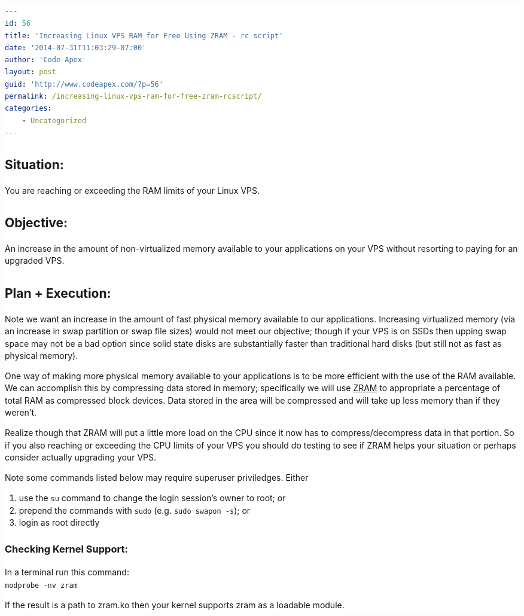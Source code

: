 ```yaml
---
id: 56
title: 'Increasing Linux VPS RAM for Free Using ZRAM - rc script'
date: '2014-07-31T11:03:29-07:00'
author: 'Code Apex'
layout: post
guid: 'http://www.codeapex.com/?p=56'
permalink: /increasing-linux-vps-ram-for-free-zram-rcscript/
categories:
    - Uncategorized
---
```


## Situation:

You are reaching or exceeding the RAM limits of your Linux VPS.

## Objective:

An increase in the amount of non-virtualized memory available to your applications on your VPS without resorting to paying for an upgraded VPS.

## Plan + Execution:

Note we want an increase in the amount of fast physical memory available to our applications. Increasing virtualized memory (via an increase in swap partition or swap file sizes) would not meet our objective; though if your VPS is on SSDs then upping swap space may not be a bad option since solid state disks are substantially faster than traditional hard disks (but still not as fast as physical memory).

One way of making more physical memory available to your applications is to be more efficient with the use of the RAM available. We can accomplish this by compressing data stored in memory; specifically we will use [ZRAM](http://en.wikipedia.org/wiki/Zram "ZRAM Wikipedia") to appropriate a percentage of total RAM as compressed block devices. Data stored in the area will be compressed and will take up less memory than if they weren’t.

Realize though that ZRAM will put a little more load on the CPU since it now has to compress/decompress data in that portion. So if you also reaching or exceeding the CPU limits of your VPS you should do testing to see if ZRAM helps your situation or perhaps consider actually upgrading your VPS.

Note some commands listed below may require superuser priviledges. Either

1. use the `su` command to change the login session’s owner to root; or
2. prepend the commands with `sudo` (e.g. `sudo swapon -s`); or
3. login as root directly

### Checking Kernel Support:

In a terminal run this command:  
`modprobe -nv zram`

If the result is a path to zram.ko then your kernel supports zram as a loadable module.
